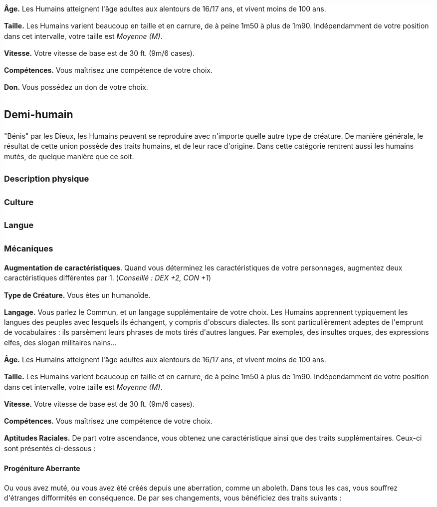 **Âge.** Les Humains atteignent l'âge adultes aux alentours de 16/17 ans, et vivent moins de 100 ans.

**Taille.** Les Humains varient beaucoup en taille et en carrure, de à peine 1m50 à plus de 1m90. Indépendamment de votre position dans cet intervalle, votre taille est _Moyenne (M)_. 

**Vitesse.** Votre vitesse de base est de 30 ft. (9m/6 cases).

**Compétences.** Vous maîtrisez une compétence de votre choix.

**Don.** Vous possédez un don de votre choix.

## Demi-humain

"Bénis" par les Dieux, les Humains peuvent se reproduire avec n'importe quelle autre type de créature. De manière générale, le résultat de cette union possède des traits humains, et de leur race d'origine. Dans cette catégorie rentrent aussi les humains mutés, de quelque manière que ce soit.

### Description physique

### Culture

### Langue

### Mécaniques

**Augmentation de caractéristiques**. Quand vous déterminez les caractéristiques de votre personnages, augmentez deux caractéristiques différentes par 1. (*Conseillé : DEX +2, CON +1*)

**Type de Créature.** Vous êtes un humanoïde.

**Langage.** Vous parlez le Commun, et un langage supplémentaire de votre choix. Les Humains apprennent typiquement les langues des peuples avec lesquels ils échangent, y compris d'obscurs dialectes. Ils sont particulièrement adeptes de l'emprunt de vocabulaires : ils parsèment leurs phrases de mots tirés d'autres langues. Par exemples, des insultes orques, des expressions elfes, des slogan militaires nains...

**Âge.** Les Humains atteignent l'âge adultes aux alentours de 16/17 ans, et vivent moins de 100 ans.

**Taille.** Les Humains varient beaucoup en taille et en carrure, de à peine 1m50 à plus de 1m90. Indépendamment de votre position dans cet intervalle, votre taille est _Moyenne (M)_. 

**Vitesse.** Votre vitesse de base est de 30 ft. (9m/6 cases).

**Compétences.** Vous maîtrisez une compétence de votre choix.

**Aptitudes Raciales.** De part votre ascendance, vous obtenez une caractéristique ainsi que des traits supplémentaires. Ceux-ci sont présentés ci-dessous : 

#### Progéniture Aberrante

Ou vous avez muté, ou vous avez été créés depuis une aberration, comme un aboleth. Dans tous les cas, vous souffrez d'étranges difformités en conséquence. De par ses changements, vous bénéficiez des traits suivants :
